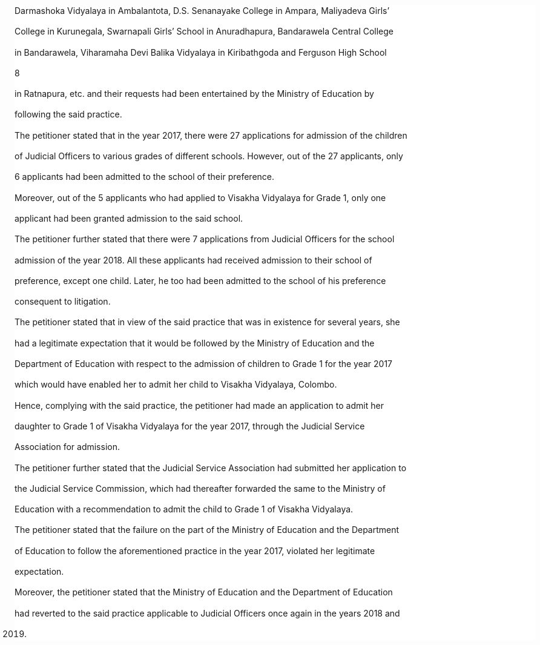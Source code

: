 Darmashoka Vidyalaya in Ambalantota, D.S. Senanayake College in Ampara, Maliyadeva Girls’

College in Kurunegala, Swarnapali Girls’ School in Anuradhapura, Bandarawela Central College

in Bandarawela, Viharamaha Devi Balika Vidyalaya in Kiribathgoda and Ferguson High School

8

in Ratnapura, etc. and their requests had been entertained by the Ministry of Education by

following the said practice.

The petitioner stated that in the year 2017, there were 27 applications for admission of the children

of Judicial Officers to various grades of different schools. However, out of the 27 applicants, only

6 applicants had been admitted to the school of their preference.

Moreover, out of the 5 applicants who had applied to Visakha Vidyalaya for Grade 1, only one

applicant had been granted admission to the said school.

The petitioner further stated that there were 7 applications from Judicial Officers for the school

admission of the year 2018. All these applicants had received admission to their school of

preference, except one child. Later, he too had been admitted to the school of his preference

consequent to litigation.

The petitioner stated that in view of the said practice that was in existence for several years, she

had a legitimate expectation that it would be followed by the Ministry of Education and the

Department of Education with respect to the admission of children to Grade 1 for the year 2017

which would have enabled her to admit her child to Visakha Vidyalaya, Colombo.

Hence, complying with the said practice, the petitioner had made an application to admit her

daughter to Grade 1 of Visakha Vidyalaya for the year 2017, through the Judicial Service

Association for admission.

The petitioner further stated that the Judicial Service Association had submitted her application to

the Judicial Service Commission, which had thereafter forwarded the same to the Ministry of

Education with a recommendation to admit the child to Grade 1 of Visakha Vidyalaya.

The petitioner stated that the failure on the part of the Ministry of Education and the Department

of Education to follow the aforementioned practice in the year 2017, violated her legitimate

expectation.

Moreover, the petitioner stated that the Ministry of Education and the Department of Education

had reverted to the said practice applicable to Judicial Officers once again in the years 2018 and

2019.
